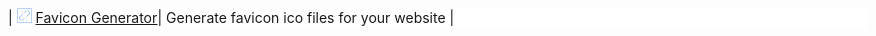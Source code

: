 | <img src="image/others.svg" width="15" height="15" alt="Favicon Generator" /> [Favicon Generator](http://tools.dynamicdrive.com/favicon/)| Generate favicon ico files for your website |